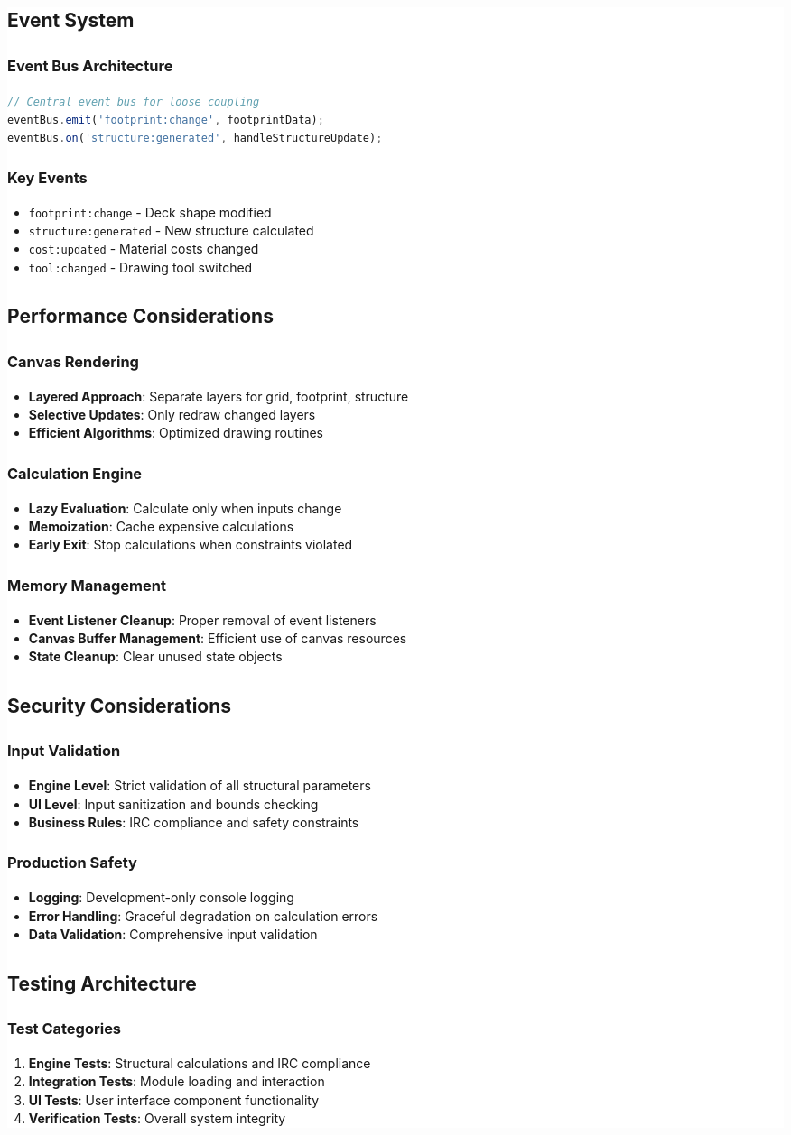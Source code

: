 ## Event System

### Event Bus Architecture
```javascript
// Central event bus for loose coupling
eventBus.emit('footprint:change', footprintData);
eventBus.on('structure:generated', handleStructureUpdate);
```

### Key Events
- `footprint:change` - Deck shape modified
- `structure:generated` - New structure calculated
- `cost:updated` - Material costs changed
- `tool:changed` - Drawing tool switched

## Performance Considerations

### Canvas Rendering
- **Layered Approach**: Separate layers for grid, footprint, structure
- **Selective Updates**: Only redraw changed layers
- **Efficient Algorithms**: Optimized drawing routines

### Calculation Engine
- **Lazy Evaluation**: Calculate only when inputs change
- **Memoization**: Cache expensive calculations
- **Early Exit**: Stop calculations when constraints violated

### Memory Management
- **Event Listener Cleanup**: Proper removal of event listeners
- **Canvas Buffer Management**: Efficient use of canvas resources
- **State Cleanup**: Clear unused state objects

## Security Considerations

### Input Validation
- **Engine Level**: Strict validation of all structural parameters
- **UI Level**: Input sanitization and bounds checking
- **Business Rules**: IRC compliance and safety constraints

### Production Safety
- **Logging**: Development-only console logging
- **Error Handling**: Graceful degradation on calculation errors
- **Data Validation**: Comprehensive input validation

## Testing Architecture

### Test Categories
1. **Engine Tests**: Structural calculations and IRC compliance
2. **Integration Tests**: Module loading and interaction
3. **UI Tests**: User interface component functionality
4. **Verification Tests**: Overall system integrity
